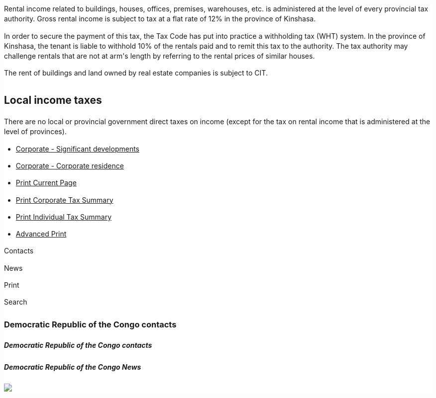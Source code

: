 Rental income related to buildings, houses, offices, premises, warehouses, etc. is administered at the level of every provincial tax authority. Gross rental income is subject to tax at a flat rate of 12% in the province of Kinshasa.

In order to secure the payment of this tax, the Tax Code has put into practice a withholding tax (WHT) system. In the province of Kinshasa, the tenant is liable to withhold 10% of the rentals paid and to remit this tax to the authority. The tax authority may challenge rentals that are not at arm's length by referring to the rental prices of similar houses.

The rent of buildings and land owned by real estate companies is subject to CIT.

## Local income taxes

There are no local or provincial government direct taxes on income (except for the tax on rental income that is administered at the level of provinces).



* [Corporate - Significant developments](democratic-republic-of-the-congo/corporate/significant-developments.html)
* [Corporate - Corporate residence](democratic-republic-of-the-congo/corporate/corporate-residence.html)





* [Print Current Page](democratic-republic-of-the-congo%3FtopicTypeId=c12cad9f-d48e-4615-8593-1f45abaa4886.html#)
* [Print Corporate Tax Summary](democratic-republic-of-the-congo%3FtopicTypeId=c12cad9f-d48e-4615-8593-1f45abaa4886.html#)
* [Print Individual Tax Summary](democratic-republic-of-the-congo%3FtopicTypeId=c12cad9f-d48e-4615-8593-1f45abaa4886.html#)
* [Advanced Print](democratic-republic-of-the-congo%3FtopicTypeId=c12cad9f-d48e-4615-8593-1f45abaa4886.html#)

 Contacts


 News


 Print


 Search





### Democratic Republic of the Congo contacts

##### Democratic Republic of the Congo contacts



##### Democratic Republic of the Congo News



![](-/media/world-wide-tax-summaries/attachments/congo-democratic-republic-of-the---laurent_pommera.ashx%3Frev=5d70e6b295cf484a96ca3e6a1c134ab6&revision=5d70e6b2-95cf-484a-96ca-3e6a1c134ab6&hash=AD000807E7A3A73F91A736F02E678F5D0E77DE56)
